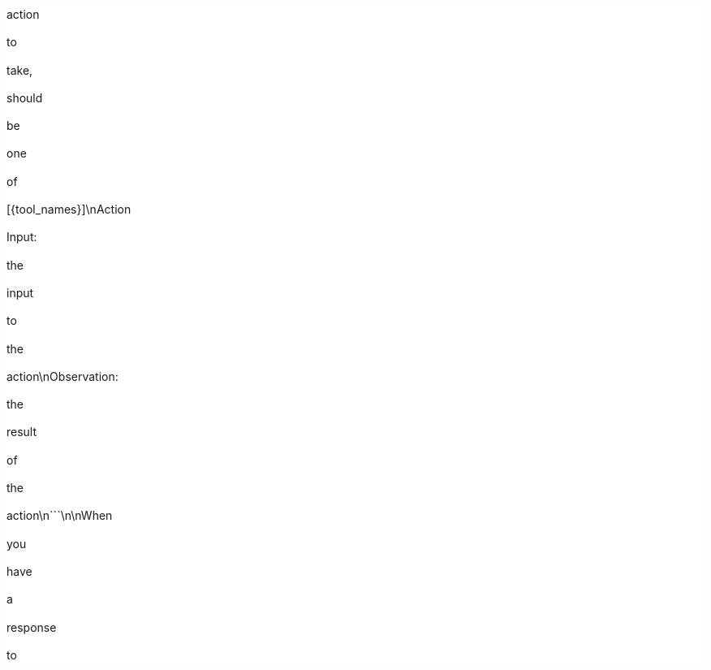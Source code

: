 
 action
 

 to
 

 take,
 

 should
 

 be
 

 one
 

 of
 

 [{tool_names}]\nAction
 

 Input:
 

 the
 

 input
 

 to
 

 the
 

 action\nObservation:
 

 the
 

 result
 

 of
 

 the
 

 action\n```\n\nWhen
 

 you
 

 have
 

 a
 

 response
 

 to
 
